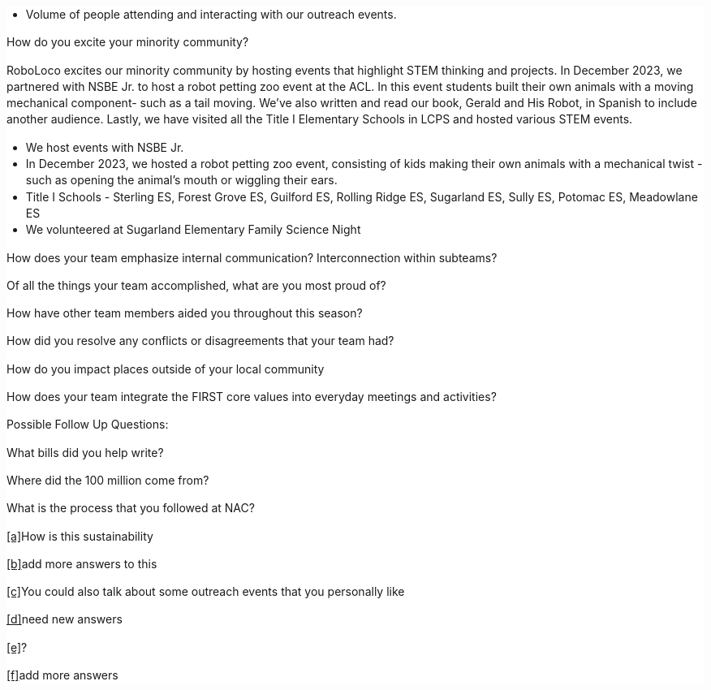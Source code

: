 * Volume of people attending and interacting with our outreach events.

How do you excite your minority community?

RoboLoco excites our minority community by hosting events that highlight STEM thinking and projects. In December 2023, we partnered with NSBE Jr. to host a robot petting zoo event at the ACL. In this event students built their own animals with a moving mechanical component- such as a tail moving. We’ve also written and read our book, Gerald and His Robot, in Spanish to include another audience. Lastly, we have visited all the Title I Elementary Schools in LCPS and hosted various STEM events. 

* We host events with NSBE Jr.
* In December 2023, we hosted a robot petting zoo event, consisting of kids making their own animals with a mechanical twist - such as opening the animal’s mouth or wiggling their ears.
* Title I Schools - Sterling ES, Forest Grove ES, Guilford ES, Rolling Ridge ES, Sugarland ES, Sully ES, Potomac ES, Meadowlane ES
* We volunteered at Sugarland Elementary Family Science Night

How does your team emphasize internal communication? Interconnection within subteams?

Of all the things your team accomplished, what are you most proud of? 

How have other team members aided you throughout this season?

How did you resolve any conflicts or disagreements that your team had?

How do you impact places outside of your local community

How does your team integrate the FIRST core values into everyday meetings and activities?

Possible Follow Up Questions:

What bills did you help write?

Where did the 100 million come from?

What is the process that you followed at NAC?

[[a]](#cmnt_ref1)How is this sustainability

[[b]](#cmnt_ref2)add more answers to this

[[c]](#cmnt_ref3)You could also talk about some outreach events that you personally like

[[d]](#cmnt_ref4)need new answers

[[e]](#cmnt_ref5)?

[[f]](#cmnt_ref6)add more answers

